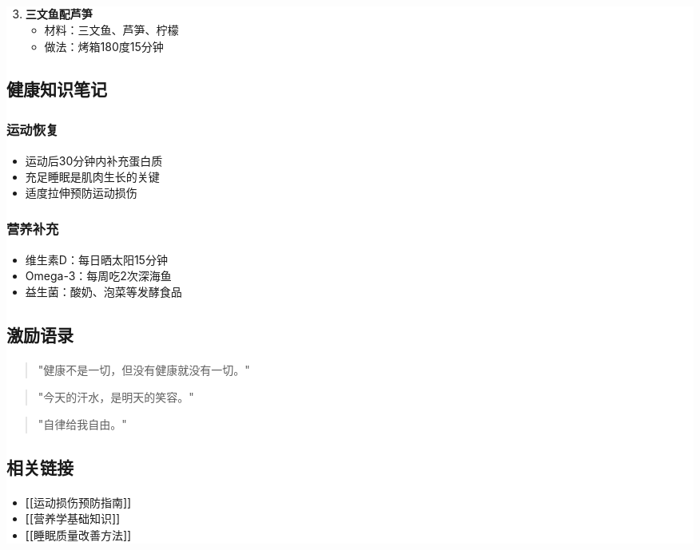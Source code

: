 3. **三文鱼配芦笋**
   - 材料：三文鱼、芦笋、柠檬
   - 做法：烤箱180度15分钟

## 健康知识笔记

### 运动恢复
- 运动后30分钟内补充蛋白质
- 充足睡眠是肌肉生长的关键
- 适度拉伸预防运动损伤

### 营养补充
- 维生素D：每日晒太阳15分钟
- Omega-3：每周吃2次深海鱼
- 益生菌：酸奶、泡菜等发酵食品

## 激励语录

> "健康不是一切，但没有健康就没有一切。"

> "今天的汗水，是明天的笑容。"

> "自律给我自由。"

## 相关链接

- [[运动损伤预防指南]]
- [[营养学基础知识]]
- [[睡眠质量改善方法]]
